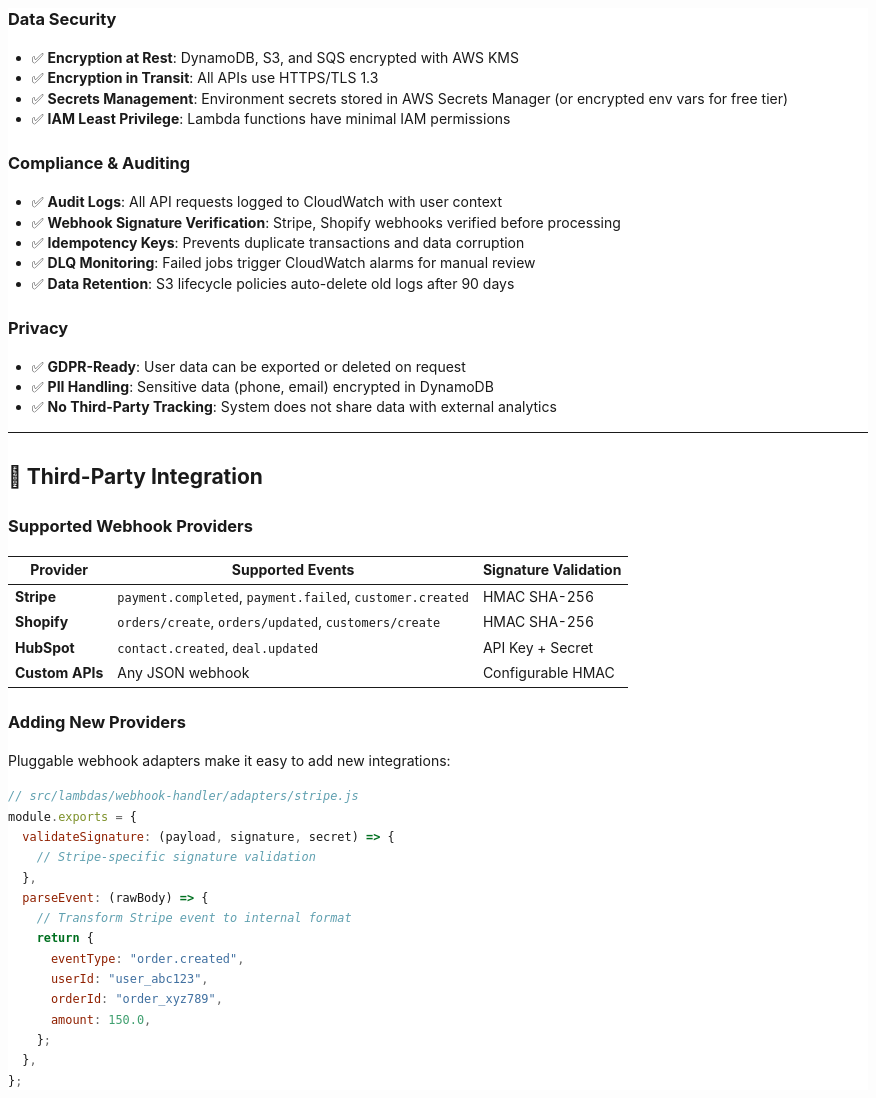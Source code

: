 ### Data Security

- ✅ **Encryption at Rest**: DynamoDB, S3, and SQS encrypted with AWS KMS
- ✅ **Encryption in Transit**: All APIs use HTTPS/TLS 1.3
- ✅ **Secrets Management**: Environment secrets stored in AWS Secrets Manager (or encrypted env vars for free tier)
- ✅ **IAM Least Privilege**: Lambda functions have minimal IAM permissions

### Compliance & Auditing

- ✅ **Audit Logs**: All API requests logged to CloudWatch with user context
- ✅ **Webhook Signature Verification**: Stripe, Shopify webhooks verified before processing
- ✅ **Idempotency Keys**: Prevents duplicate transactions and data corruption
- ✅ **DLQ Monitoring**: Failed jobs trigger CloudWatch alarms for manual review
- ✅ **Data Retention**: S3 lifecycle policies auto-delete old logs after 90 days

### Privacy

- ✅ **GDPR-Ready**: User data can be exported or deleted on request
- ✅ **PII Handling**: Sensitive data (phone, email) encrypted in DynamoDB
- ✅ **No Third-Party Tracking**: System does not share data with external analytics

---

## 🔗 Third-Party Integration

### Supported Webhook Providers

| Provider        | Supported Events                                          | Signature Validation |
| --------------- | --------------------------------------------------------- | -------------------- |
| **Stripe**      | `payment.completed`, `payment.failed`, `customer.created` | HMAC SHA-256         |
| **Shopify**     | `orders/create`, `orders/updated`, `customers/create`     | HMAC SHA-256         |
| **HubSpot**     | `contact.created`, `deal.updated`                         | API Key + Secret     |
| **Custom APIs** | Any JSON webhook                                          | Configurable HMAC    |

### Adding New Providers

Pluggable webhook adapters make it easy to add new integrations:

```javascript
// src/lambdas/webhook-handler/adapters/stripe.js
module.exports = {
  validateSignature: (payload, signature, secret) => {
    // Stripe-specific signature validation
  },
  parseEvent: (rawBody) => {
    // Transform Stripe event to internal format
    return {
      eventType: "order.created",
      userId: "user_abc123",
      orderId: "order_xyz789",
      amount: 150.0,
    };
  },
};
```
